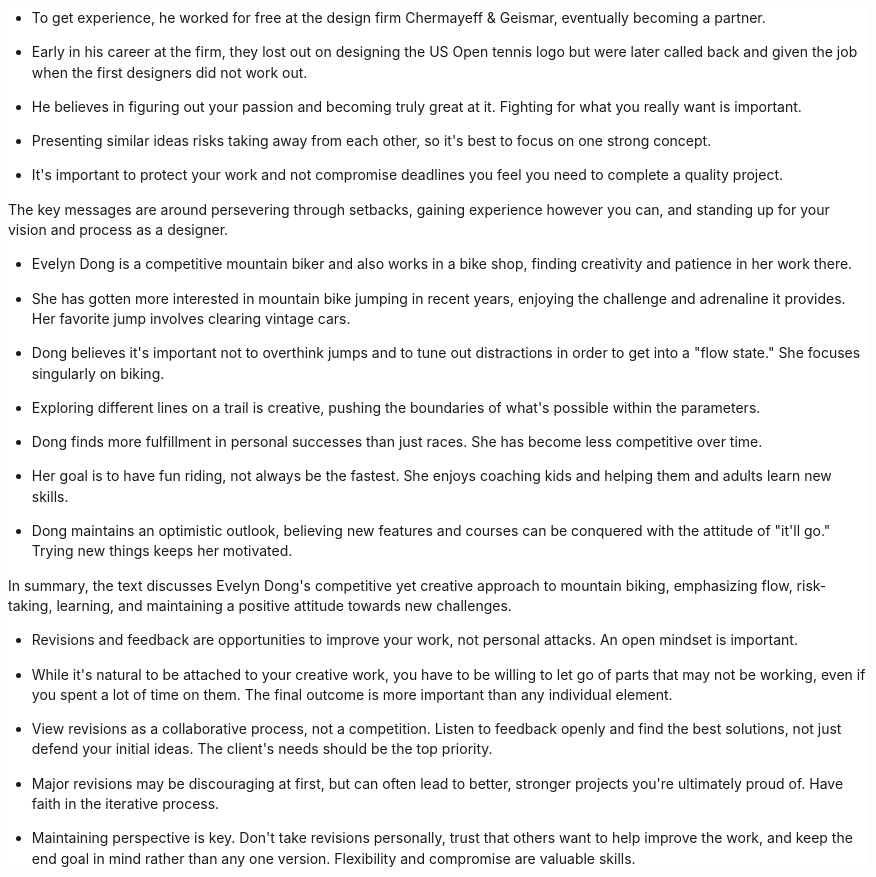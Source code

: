 - To get experience, he worked for free at the design firm Chermayeff & Geismar, eventually becoming a partner. 

- Early in his career at the firm, they lost out on designing the US Open tennis logo but were later called back and given the job when the first designers did not work out. 

- He believes in figuring out your passion and becoming truly great at it. Fighting for what you really want is important.

- Presenting similar ideas risks taking away from each other, so it's best to focus on one strong concept. 

- It's important to protect your work and not compromise deadlines you feel you need to complete a quality project.

The key messages are around persevering through setbacks, gaining experience however you can, and standing up for your vision and process as a designer.

 

- Evelyn Dong is a competitive mountain biker and also works in a bike shop, finding creativity and patience in her work there. 

- She has gotten more interested in mountain bike jumping in recent years, enjoying the challenge and adrenaline it provides. Her favorite jump involves clearing vintage cars. 

- Dong believes it's important not to overthink jumps and to tune out distractions in order to get into a "flow state." She focuses singularly on biking. 

- Exploring different lines on a trail is creative, pushing the boundaries of what's possible within the parameters. 

- Dong finds more fulfillment in personal successes than just races. She has become less competitive over time. 

- Her goal is to have fun riding, not always be the fastest. She enjoys coaching kids and helping them and adults learn new skills. 

- Dong maintains an optimistic outlook, believing new features and courses can be conquered with the attitude of "it'll go." Trying new things keeps her motivated.

In summary, the text discusses Evelyn Dong's competitive yet creative approach to mountain biking, emphasizing flow, risk-taking, learning, and maintaining a positive attitude towards new challenges.

 

- Revisions and feedback are opportunities to improve your work, not personal attacks. An open mindset is important. 

- While it's natural to be attached to your creative work, you have to be willing to let go of parts that may not be working, even if you spent a lot of time on them. The final outcome is more important than any individual element.

- View revisions as a collaborative process, not a competition. Listen to feedback openly and find the best solutions, not just defend your initial ideas. The client's needs should be the top priority. 

- Major revisions may be discouraging at first, but can often lead to better, stronger projects you're ultimately proud of. Have faith in the iterative process. 

- Maintaining perspective is key. Don't take revisions personally, trust that others want to help improve the work, and keep the end goal in mind rather than any one version. Flexibility and compromise are valuable skills.
